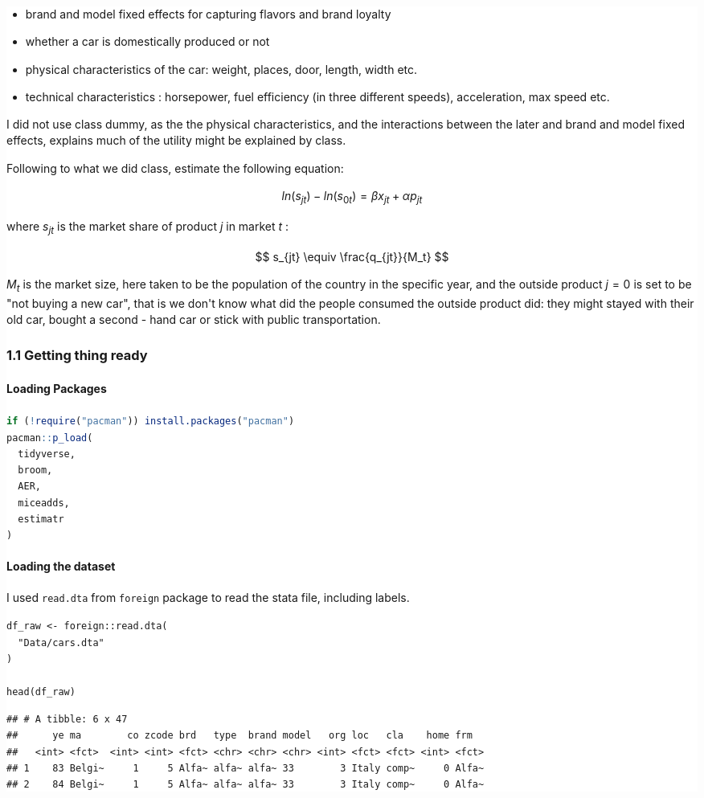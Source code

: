 -   brand and model fixed effects for capturing flavors and brand loyalty

-   whether a car is domestically produced or not

-   physical characteristics of the car: weight, places, door, length, width etc.

-   technical characteristics : horsepower, fuel efficiency (in three different speeds), acceleration, max speed etc.

I did not use class dummy, as the the physical characteristics, and the interactions between the later and brand and model fixed effects, explains much of the utility might be explained by class.

Following to what we did class, estimate the following equation:

$$
ln(s_{jt}) - ln(s_{0t})  = \beta x_{jt} + \alpha p_{jt}
$$

where $s_{jt}$ is the market share of product $j$ in market $t$ :

$$
s_{jt} \equiv \frac{q_{jt}}{M_t} 
$$

$M_t$ is the market size, here taken to be the population of the country in the specific year, and the outside product $j = 0$ is set to be "not buying a new car", that is we don't know what did the people consumed the outside product did: they might stayed with their old car, bought a second - hand car or stick with public transportation.

### 1.1 Getting thing ready

#### Loading Packages

``` {.r .fold-hide}
if (!require("pacman")) install.packages("pacman")
pacman::p_load(
  tidyverse,
  broom,
  AER,
  miceadds,
  estimatr
)
```

#### Loading the dataset

I used `read.dta` from `foreign` package to read the stata file, including labels.

``` {.r}
df_raw <- foreign::read.dta(
  "Data/cars.dta"
)

head(df_raw)
```

    ## # A tibble: 6 x 47
    ##      ye ma        co zcode brd   type  brand model   org loc   cla    home frm  
    ##   <int> <fct>  <int> <int> <fct> <chr> <chr> <chr> <int> <fct> <fct> <int> <fct>
    ## 1    83 Belgi~     1     5 Alfa~ alfa~ alfa~ 33        3 Italy comp~     0 Alfa~
    ## 2    84 Belgi~     1     5 Alfa~ alfa~ alfa~ 33        3 Italy comp~     0 Alfa~